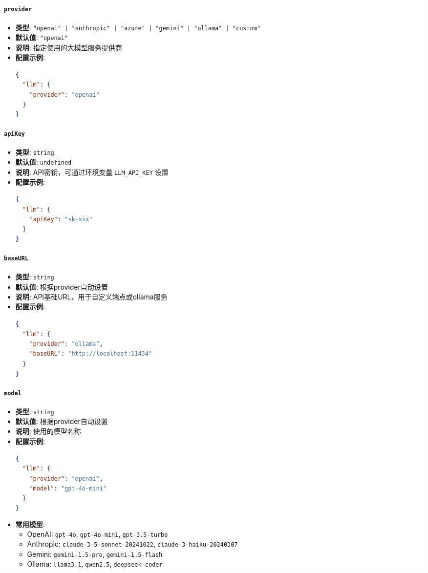 #### `provider`
- **类型**: `"openai" | "anthropic" | "azure" | "gemini" | "ollama" | "custom"`
- **默认值**: `"openai"`
- **说明**: 指定使用的大模型服务提供商
- **配置示例**:
  ```json
  {
    "llm": {
      "provider": "openai"
    }
  }
  ```

#### `apiKey`
- **类型**: `string`
- **默认值**: `undefined`
- **说明**: API密钥，可通过环境变量 `LLM_API_KEY` 设置
- **配置示例**:
  ```json
  {
    "llm": {
      "apiKey": "sk-xxx"
    }
  }
  ```

#### `baseURL`
- **类型**: `string`
- **默认值**: 根据provider自动设置
- **说明**: API基础URL，用于自定义端点或ollama服务
- **配置示例**:
  ```json
  {
    "llm": {
      "provider": "ollama",
      "baseURL": "http://localhost:11434"
    }
  }
  ```

#### `model`
- **类型**: `string`
- **默认值**: 根据provider自动设置
- **说明**: 使用的模型名称
- **配置示例**:
  ```json
  {
    "llm": {
      "provider": "openai",
      "model": "gpt-4o-mini"
    }
  }
  ```
- **常用模型**:
  - OpenAI: `gpt-4o`, `gpt-4o-mini`, `gpt-3.5-turbo`
  - Anthropic: `claude-3-5-sonnet-20241022`, `claude-3-haiku-20240307`
  - Gemini: `gemini-1.5-pro`, `gemini-1.5-flash`
  - Ollama: `llama3.1`, `qwen2.5`, `deepseek-coder`
